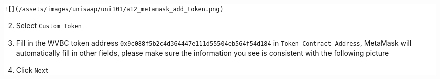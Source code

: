     ![](/assets/images/uniswap/uni101/a12_metamask_add_token.png)

2. Select `Custom Token`
3. Fill in the WVBC token address `0x9c088f5b2c4d364447e111d55504eb564f54d184` in `Token Contract Address`, MetaMask will automatically fill in other fields, please make sure the information you see is consistent with the following picture

4. Click `Next`

